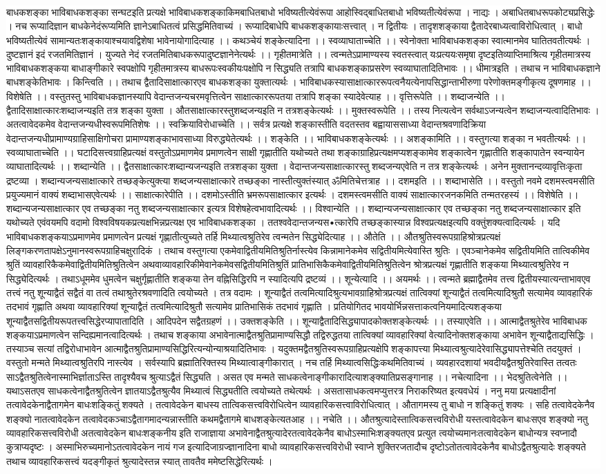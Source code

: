 बाधकशङ्का भाविबाधकशङ्का सन्घटइति प्रत्यक्षे भाविबाधकशङ्काकिमबाधितबाधो भविष्यतीत्येवंरूपा आहोस्विद्बाधितबाधो भविष्यतीत्येवंरूपा । नाद्यः । अबाधितबाधरूपकोट्यप्रसिद्धेः । नच रूप्यादिज्ञान बाधकेनेदंरूप्यमिति ज्ञानेऽबाधितत्वं प्रसिद्धमितिवाच्यं । रूप्यादिबाधेपि बाधकशङ्कायाःसत्त्वात् । न द्वितीयः । तादृशशङ्काया द्वैतादेरबाध्यत्वाविरोधित्वात् । बाधो भविष्यतीत्येवं सामान्यतःशङ्कायाश्चयावद्विशेषा भावेनायोगादित्याह ।। कथञ्चेयं शङ्केत्यादिना ।। स्वव्याघाताच्चेति ।। स्वेनोक्ता भाविबाधकशङ्का स्वात्मानमेव घातितवतीत्यर्थः । दुष्टज्ञानं इदं रजतमितिज्ञानं । युज्यते नेदं रजतमितिबाधकरूपादुष्टज्ञानेनेत्यर्थः ।। गृहीतमात्रेति ।। त्वन्मतेऽप्रामाण्यस्य स्वतस्त्वात् यःप्रत्ययःसमृषा दृष्टइतिव्याप्तिमाश्रित्य गृहीतमात्रस्य भाविबाधकशङ्कया बाधाङ्गीकारे स्वपक्षोपि गृहीतमात्रस्य बाधरूपःस्वकीयःपक्षोपि न सिद्ध्यति तत्रापि बाधकशङ्काप्रसरेण स्वव्याघातादितिभावः ।। धीमात्रइति । तथाच न भाविबाधकज्ञाने बाधशङ्केतिभावः । किन्त्विति ।। तथाच द्वैतादिसाक्षात्कारएव बाधकशङ्का युक्तात्यर्थः । भाविबाधकस्यासाक्षात्काररूपत्वनैयत्येनापसिद्धान्ताभीरुणा परेणोक्तमङ्गीकृत्य दूषणमाह ।। विशेषेति ।। वस्तुतस्तु भाविबाधकज्ञानस्यापि वेदान्तजन्यचरमवृत्तित्वेन साक्षात्काररूपतया तत्रापि शङ्का स्यादेवेत्याह ।। वृत्तिरूपेति ।। शब्दाजन्येति ।। द्वैतादिसाक्षात्कारःशब्दाजन्यइति तत्र शङ्का युक्ता । औतसाक्षात्कारस्तुशब्दजन्यइति न तत्रशङ्केत्यर्थः ।। मुक्तस्वरूपेति ।। तस्य नित्यत्वेन सर्वथाऽजन्यत्वेन शब्दाजन्यत्वादितिभावः । अतत्वावेदकमेव वेदान्तजन्यधीस्वरूपमितिशेषः ।। स्वक्रियाविरोधाच्चेति ।। सर्वत्र प्रत्यक्षे शङ्कास्तीति वदतस्तव बह्वायाससाध्या वेदान्तश्रवणादिक्रिया वेदान्तजन्यधीप्रामाण्यग्राहिसाक्षिगोचरा प्रामाण्यशङ्काभावसाध्या विरुद्ध्येतेत्यर्थः ।। शङ्केति ।। भाविबाधकशङ्केत्यर्थः ।। अशङ्कामिति ।। वस्तुगत्या शङ्का न भवतीत्यर्थः ।। स्वव्याघाताच्चेति ।। घटादिसत्त्वग्राहिप्रत्यक्षं वस्तुतोऽप्रमाणमेव प्रमाणत्वेन साक्षी गृह्णातीति यथोच्यते तथा शङ्काग्राहिप्रत्यक्षमप्यशङ्कामेव शङ्कात्वेन गृह्णातीति शङ्कापातेन स्वन्यायेन व्याघातादित्यर्थः ।। शब्दान्येति ।। द्वैतसाक्षात्कारःशब्दान्यजन्यइति तत्रशङ्का युक्ता । वेदान्तजन्यसाक्षात्कारस्तु शब्दजन्यएवेति न तत्र शङ्केत्यर्थः । अनेन मुक्तानन्दव्यावृत्तिःकृता द्रष्टव्या । शब्दान्यजन्यसाक्षात्कारे तच्छङ्केत्युक्त्या शब्दजन्यसाक्षात्कारे तच्छङ्का नास्तीत्युक्तंस्यात् ॐमितिचेत्तत्राह ।। दशमइति ।। शब्दाभासेति ।। वस्तुतो नवमे दशमस्त्वमसीति प्रयुज्यमानं वाक्यं शब्दाभासएवेत्यर्थः ।। साक्षात्कारेपीति ।। दशमोऽस्तीति भ्रमरूपसाक्षात्कार इत्यर्थः । दशमस्त्वमसीति वाक्यं साक्षात्कारजनकमिति तन्मतरहस्यं ।। विशेषेति ।। शब्दान्यजन्यसाक्षात्कार एव तच्छङ्का नतु शब्दजन्यसाक्षात्कार इत्यत्र विशेषहेत्वभावादित्यर्थः ।। विश्वान्येति ।। शब्दान्यजन्यसाक्षात्कार एव तच्छङ्का नतु शब्दजन्यसाक्षात्कार इति यथोच्यते एवंवयमपि वदामो विश्वविषयकप्रत्यक्षभिन्नप्रत्यक्ष एव भाविबाधकशङ्का । ततश्ववेदान्तजन्यस•त्कारेपि तच्छङ्कास्यान्न विश्वप्रत्यक्षइत्यपि वक्तुंशक्यत्वादित्यर्थः । यदि भाविबाधकशङ्कयाऽप्रमाणमेव प्रमाणत्वेन प्रत्यक्षं गृह्णातीत्युच्यते तर्हि मिथ्यात्वश्रुतिरेव त्वन्मतेन सिद्ध्येदित्याह ।। औतेति ।। औतश्रुतिस्वरूपग्राहिश्रोत्रप्रत्यक्षं लिङ्गकरणतापक्षेऽनुमानस्वरूपग्राहिचक्षुरादिकं । तथाच वस्तुगत्या एकमेवाद्वितीयमितिश्रुतिर्नास्त्येव किन्नामानेकमेव सद्वितीयमित्येवास्ति श्रुतिः । एवञ्चानेकमेव सद्वितीयमिति तात्विकीमेव श्रुतिं व्यावहारिकैकमेवाद्वितीयमितिश्रुतित्वेन अथवाव्यावहारिकीमेवानेकमेवसद्वितीयमितिश्रुतिं प्रातिभासिकैकमेवाद्वितीयमितिश्रुतित्वेन श्रोत्रप्रत्यक्षं गृह्णातीति शङ्कया मिथ्यात्वश्रुतिरेव न सिद्ध्येदित्यर्थः । तथाऽधूममेव धुमत्वेन चक्षुर्गृह्णातीति शङ्कया तेन वह्निसिद्धिरपि न स्यादित्यपि द्रष्टव्यं ।।
शून्येत्यादि ।। अयमर्थः ।। त्वन्मते ब्रह्माद्वैतमेव तत्त्व द्वितीयस्यात्यन्ताभावएव तत्त्वं नतु शून्याद्वैतं सद्वैतं वा तत्वं तथाश्रुतेरश्रवणादिति त्वयोच्यते । तत्र वदामः । शून्याद्वैतं तत्वमित्यादिश्रुत्यभावग्राहिश्रोत्रप्रत्यक्षं तात्विक्यां शून्याद्वैतं तत्वमित्यादिश्रुतौ सत्यामेव व्यावहारिकं तदभावं गृह्णाति अथवा व्यावहारिक्यां शून्याद्वैतं तत्वमित्यादिश्रुतौ सत्यामेव प्रातिभासिकं तदभावं गृह्णाति । प्रतियोगितद भावयोर्भिन्नसत्ताकत्वनियमादित्यशङ्कया शून्याद्वैतसद्वितीयरूपतत्त्वसिद्धेरप्यापातादिति । आदिपदेन सद्वैतग्रहणं ।। उक्तशङ्केति ।। शून्याद्वैतादिसिद्ध्यापादकोक्तशङ्केत्यर्थः ।। तस्याएवेति ।। आत्माद्वैतश्रुतेरेव भाविबाधक शङ्कयाऽप्रमाणत्वेन सन्दिह्यमानत्वादित्यर्थः । तथाच शङ्काया अभावेनात्माद्वैतश्रुतिप्रामाण्यसिद्धौ तद्विरुद्धतया तात्विक्यां व्यावहारिक्यां वेत्यादिनोक्तशङ्काया अभावेन शून्याद्वैताद्यसिद्धिः । तस्याञ्च सत्यां तद्विरोधाभावेन आत्माद्वैतश्रुतिप्रामाण्यसिद्धिरित्यन्योन्याश्रयादितिभावः । यदुक्तमद्वैतश्रुतिस्वरूपग्राहिप्रत्यक्षेपि शङ्कापत्त्या मिथ्यात्वश्रुत्यादेरेवासिद्ध्यापत्तेश्चेति तदयुक्तं । वस्तुतो मन्मते मिथ्यात्वश्रुतिरपि नास्त्येव । सर्वस्यापि ब्रह्मातिरिक्तस्य मिथ्यात्वाङ्गीकारात् । नच तर्हि मिथ्यात्वसिद्धिःकथमितिवाच्यं । व्यवहारदशायां भवदीयद्वैतश्रुतिरेवास्ति तत्वतः साऽद्वैतश्रुतित्वेनास्माभिर्ज्ञाताऽस्ति तादृश्यैवच श्रुत्याऽद्वैतं सिद्ध्यति । असत एव मन्मते साधकत्वेनाङ्गीकारादित्याशङ्क्यातिप्रसङ्गानाह ।। नचेत्यादिना ।। भेदश्रुतित्वेनेति ।। यथाऽसतएव साधकत्वेनाद्वैतश्रुतित्वेन ज्ञातयाऽद्वैतश्रुत्यैव मिथ्यात्वं सिद्ध्यतीति त्वयोच्यते तथेत्यर्थः । असतासाधकत्वमप्युत्तरत्र निराकरिष्यत इत्यवधेयं । ननु मया प्रत्यक्षादीनां तत्वावेदकेनाद्वैतागमेन बाधःशङ्कितुं शक्यते । तत्वावेदकेन बाधस्य तात्विकसत्त्वविरोधित्वेन व्यावहारिकसत्त्वाविरोधित्वात् । औतागमस्य तु बाधो न शङ्कितुं शक्यः । सहि तत्वावेदकेनैव शङ्क्यो नातत्वावेदकेन तत्वावेदकञ्चाऽद्वैतागमादन्यन्नास्तीति कथमद्वैतागमे बाधशङ्केत्यतआह ।। नचेति ।। औतश्रुत्यादेस्तात्विकसत्त्वविरोधी यस्तत्वावेदकेन बाधःसएव शङ्क्यो नतु व्यावहारिकसत्त्वविरोधी अतत्वावेदकेन बाधःशङ्कनीय इति राजाज्ञाया अभावेनाद्वैतश्रुत्यादेरतत्वावेदकेनैव बाधोऽस्माभिःशङ्क्यतएव प्रत्युत त्वयोच्यमानःतत्वावेदकेन बाधोन्यत्र स्वप्नादौ कुत्राप्यदृष्टः । अस्माभिरुच्यमानोऽतत्वावेदकेन नायं गज इत्यादिजाग्रज्ज्ञानादिना बाधो व्यावहारिकसत्त्वविरोधी स्वाप्ने शुक्तिरजतादौच दृष्टोऽतोतत्वावेदकेनैव बाधोऽद्वैतश्रुत्यादेः शङ्क्यते तथाच व्यावहारिकसत्त्वं यदङ्गीकृतं श्रुत्यादेस्तन्न स्यात् तावतैव ममेष्टसिद्धेरित्यर्थः ।